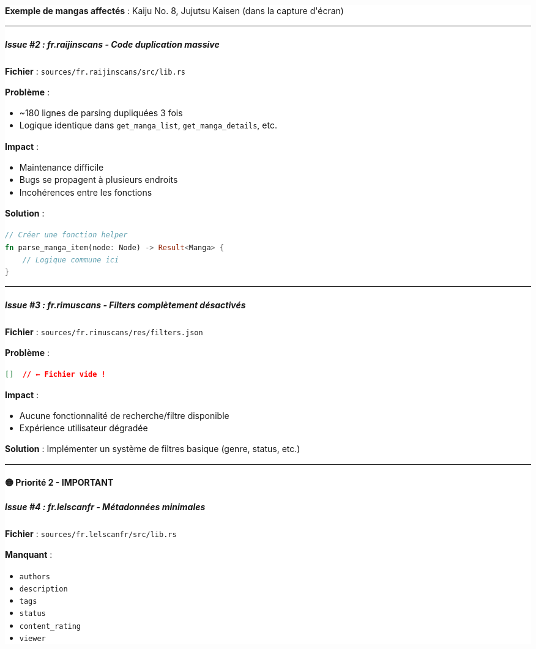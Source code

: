 **Exemple de mangas affectés** : Kaiju No. 8, Jujutsu Kaisen (dans la capture d'écran)

---

##### **Issue #2 : fr.raijinscans - Code duplication massive**

**Fichier** : `sources/fr.raijinscans/src/lib.rs`

**Problème** :
- ~180 lignes de parsing dupliquées 3 fois
- Logique identique dans `get_manga_list`, `get_manga_details`, etc.

**Impact** :
- Maintenance difficile
- Bugs se propagent à plusieurs endroits
- Incohérences entre les fonctions

**Solution** :
```rust
// Créer une fonction helper
fn parse_manga_item(node: Node) -> Result<Manga> {
    // Logique commune ici
}
```

---

##### **Issue #3 : fr.rimuscans - Filters complètement désactivés**

**Fichier** : `sources/fr.rimuscans/res/filters.json`

**Problème** :
```json
[]  // ← Fichier vide !
```

**Impact** :
- Aucune fonctionnalité de recherche/filtre disponible
- Expérience utilisateur dégradée

**Solution** :
Implémenter un système de filtres basique (genre, status, etc.)

---

#### 🟡 Priorité 2 - IMPORTANT

##### **Issue #4 : fr.lelscanfr - Métadonnées minimales**

**Fichier** : `sources/fr.lelscanfr/src/lib.rs`

**Manquant** :
- `authors`
- `description`
- `tags`
- `status`
- `content_rating`
- `viewer`
